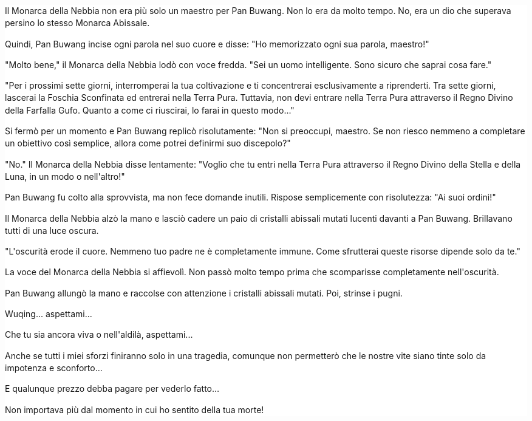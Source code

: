 
Il Monarca della Nebbia non era più solo un maestro per Pan Buwang. Non lo era da molto tempo. No, era un dio che superava persino lo stesso Monarca Abissale.


Quindi, Pan Buwang incise ogni parola nel suo cuore e disse: "Ho memorizzato ogni sua parola, maestro!"


"Molto bene," il Monarca della Nebbia lodò con voce fredda. "Sei un uomo intelligente. Sono sicuro che saprai cosa fare."


"Per i prossimi sette giorni, interromperai la tua coltivazione e ti concentrerai esclusivamente a riprenderti. Tra sette giorni, lascerai la Foschia Sconfinata ed entrerai nella Terra Pura. Tuttavia, non devi entrare nella Terra Pura attraverso il Regno Divino della Farfalla Gufo. Quanto a come ci riuscirai, lo farai in questo modo..."


Si fermò per un momento e Pan Buwang replicò risolutamente: "Non si preoccupi, maestro. Se non riesco nemmeno a completare un obiettivo così semplice, allora come potrei definirmi suo discepolo?"


"No." Il Monarca della Nebbia disse lentamente: "Voglio che tu entri nella Terra Pura attraverso il Regno Divino della Stella e della Luna, in un modo o nell'altro!"


Pan Buwang fu colto alla sprovvista, ma non fece domande inutili. Rispose semplicemente con risolutezza: "Ai suoi ordini!"


Il Monarca della Nebbia alzò la mano e lasciò cadere un paio di cristalli abissali mutati lucenti davanti a Pan Buwang. Brillavano tutti di una luce oscura.


"L'oscurità erode il cuore. Nemmeno tuo padre ne è completamente immune. Come sfrutterai queste risorse dipende solo da te."


La voce del Monarca della Nebbia si affievolì. Non passò molto tempo prima che scomparisse completamente nell'oscurità.


Pan Buwang allungò la mano e raccolse con attenzione i cristalli abissali mutati. Poi, strinse i pugni.


Wuqing... aspettami...


Che tu sia ancora viva o nell'aldilà, aspettami...


Anche se tutti i miei sforzi finiranno solo in una tragedia, comunque non permetterò che le nostre vite siano tinte solo da impotenza e sconforto...


E qualunque prezzo debba pagare per vederlo fatto…


Non importava più dal momento in cui ho sentito della tua morte!

